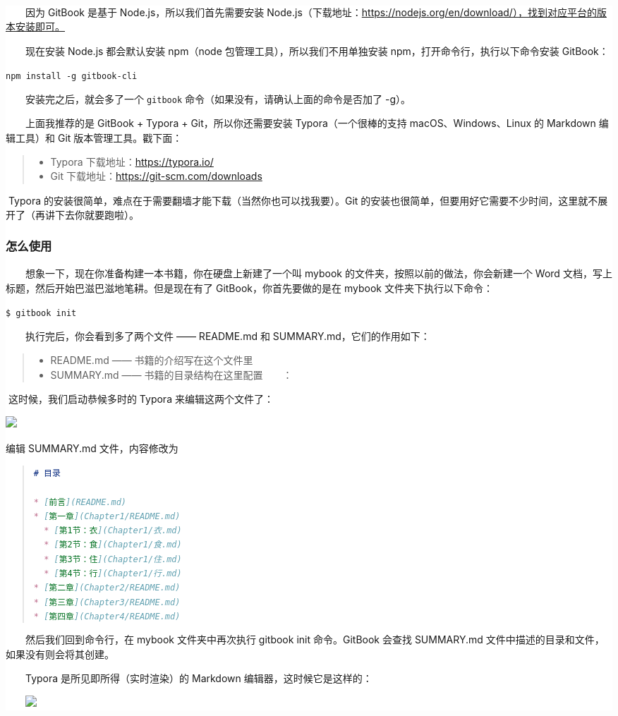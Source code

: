　　因为 GitBook 是基于 Node.js，所以我们首先需要安装 Node.js（下载地址：https://nodejs.org/en/download/），找到对应平台的版本安装即可。

　　现在安装 Node.js 都会默认安装 npm（node 包管理工具），所以我们不用单独安装 npm，打开命令行，执行以下命令安装 GitBook：

```shell
npm install -g gitbook-cli
```

　　安装完之后，就会多了一个 `gitbook` 命令（如果没有，请确认上面的命令是否加了 -g）。

　　上面我推荐的是 GitBook + Typora + Git，所以你还需要安装 Typora（一个很棒的支持 macOS、Windows、Linux 的 Markdown 编辑工具）和 Git 版本管理工具。戳下面：

> - Typora 下载地址：https://typora.io/
> - Git 下载地址：https://git-scm.com/downloads

​	Typora 的安装很简单，难点在于需要翻墙才能下载（当然你也可以找我要）。Git 的安装也很简单，但要用好它需要不少时间，这里就不展开了（再讲下去你就要跑啦）。

### 怎么使用

　　想象一下，现在你准备构建一本书籍，你在硬盘上新建了一个叫 mybook 的文件夹，按照以前的做法，你会新建一个 Word 文档，写上标题，然后开始巴滋巴滋地笔耕。但是现在有了 GitBook，你首先要做的是在 mybook 文件夹下执行以下命令：

```shell
$ gitbook init
```

　　执行完后，你会看到多了两个文件 —— README.md 和 SUMMARY.md，它们的作用如下：

> - README.md —— 书籍的介绍写在这个文件里
> - SUMMARY.md —— 书籍的目录结构在这里配置　　：

​	这时候，我们启动恭候多时的 Typora 来编辑这两个文件了：

<img src="http://qiniu.s001.xin/rhzxh.jpg" width=500>

编辑 SUMMARY.md 文件，内容修改为

> ```markdown
> # 目录
> 
> * [前言](README.md)
> * [第一章](Chapter1/README.md)
>   * [第1节：衣](Chapter1/衣.md)
>   * [第2节：食](Chapter1/食.md)
>   * [第3节：住](Chapter1/住.md)
>   * [第4节：行](Chapter1/行.md)
> * [第二章](Chapter2/README.md)
> * [第三章](Chapter3/README.md)
> * [第四章](Chapter4/README.md)
> ```


  　　然后我们回到命令行，在 mybook 文件夹中再次执行 gitbook init 命令。GitBook 会查找 SUMMARY.md 文件中描述的目录和文件，如果没有则会将其创建。

　　Typora 是所见即所得（实时渲染）的 Markdown 编辑器，这时候它是这样的：

　　<img src="http://qiniu.s001.xin/e19oa.jpg" width=600>
